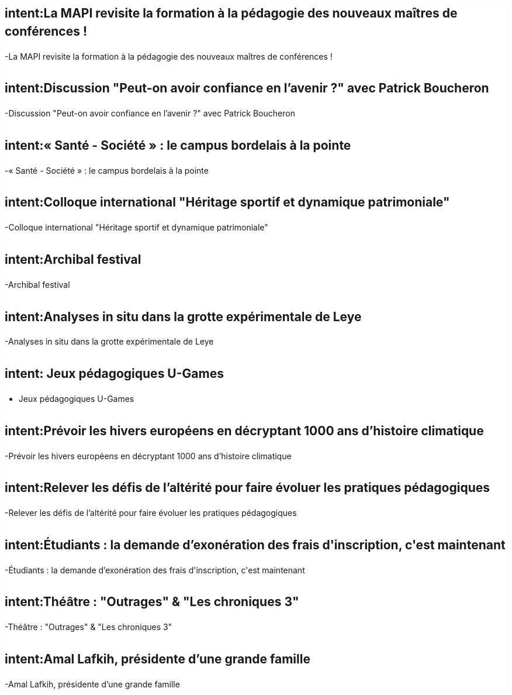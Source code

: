 ## intent:La MAPI revisite la formation à la pédagogie des nouveaux maîtres de conférences ! 
-La MAPI revisite la formation à la pédagogie des nouveaux maîtres de conférences ! 

## intent:Discussion "Peut-on avoir confiance en l’avenir ?" avec Patrick Boucheron
-Discussion "Peut-on avoir confiance en l’avenir ?" avec Patrick Boucheron

## intent:« Santé - Société » : le campus bordelais à la pointe
-« Santé - Société » : le campus bordelais à la pointe

## intent:Colloque international "Héritage sportif et dynamique patrimoniale"
-Colloque international "Héritage sportif et dynamique patrimoniale"

## intent:Archibal festival
-Archibal festival

## intent:Analyses in situ dans la grotte expérimentale de Leye
-Analyses in situ dans la grotte expérimentale de Leye

## intent: Jeux pédagogiques U-Games
- Jeux pédagogiques U-Games

## intent:Prévoir les hivers européens en décryptant 1000 ans d’histoire climatique
-Prévoir les hivers européens en décryptant 1000 ans d’histoire climatique

## intent:Relever les défis de l’altérité pour faire évoluer les pratiques pédagogiques
-Relever les défis de l’altérité pour faire évoluer les pratiques pédagogiques

## intent:Étudiants : la demande d’exonération des frais d'inscription, c'est maintenant
-Étudiants : la demande d’exonération des frais d'inscription, c'est maintenant

## intent:Théâtre : "Outrages" & "Les chroniques 3"
-Théâtre : "Outrages" & "Les chroniques 3"

## intent:Amal Lafkih, présidente d’une grande famille
-Amal Lafkih, présidente d’une grande famille
